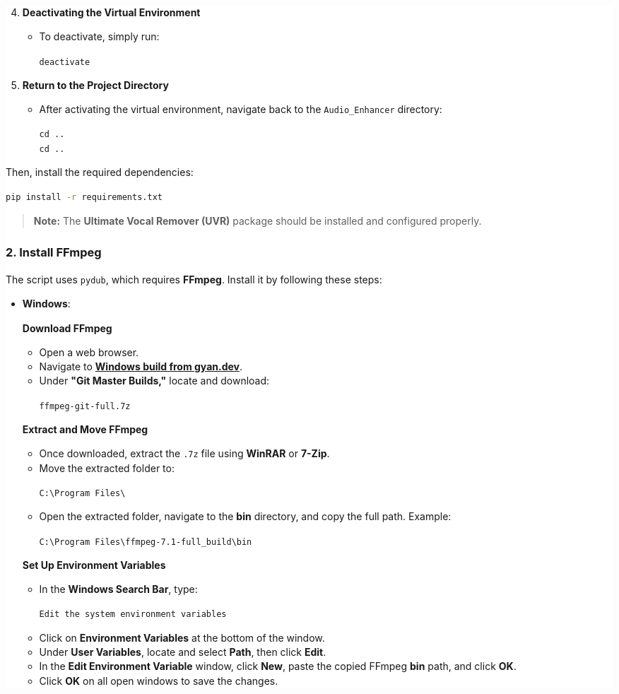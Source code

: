 4. **Deactivating the Virtual Environment**  
   - To deactivate, simply run:  
     ```shell
     deactivate
     ```  

5. **Return to the Project Directory**  
   - After activating the virtual environment, navigate back to the `Audio_Enhancer` directory:  
     ```shell
     cd ..
     cd ..
     ```  

Then, install the required dependencies:

```bash
pip install -r requirements.txt
```

> **Note:** The **Ultimate Vocal Remover (UVR)** package should be installed and configured properly.

### **2. Install FFmpeg**
The script uses `pydub`, which requires **FFmpeg**. Install it by following these steps:

- **Windows**: 

    **Download FFmpeg**  
    - Open a web browser.  
    - Navigate to **[Windows build from gyan.dev](https://www.gyan.dev/ffmpeg/builds/)**.  
    - Under **"Git Master Builds,"** locate and download:  
        ```text
        ffmpeg-git-full.7z
        ```
    
    **Extract and Move FFmpeg**  
    - Once downloaded, extract the `.7z` file using **WinRAR** or **7-Zip**.  
    - Move the extracted folder to:  
        ```text
        C:\Program Files\
        ```
    - Open the extracted folder, navigate to the **bin** directory, and copy the full path. Example:  
        ```text
        C:\Program Files\ffmpeg-7.1-full_build\bin
        ```

    **Set Up Environment Variables**  
    - In the **Windows Search Bar**, type:  
        ```text
        Edit the system environment variables
        ```  
    - Click on **Environment Variables** at the bottom of the window.  
    - Under **User Variables**, locate and select **Path**, then click **Edit**.  
    - In the **Edit Environment Variable** window, click **New**, paste the copied FFmpeg **bin** path, and click **OK**.  
    - Click **OK** on all open windows to save the changes.  
